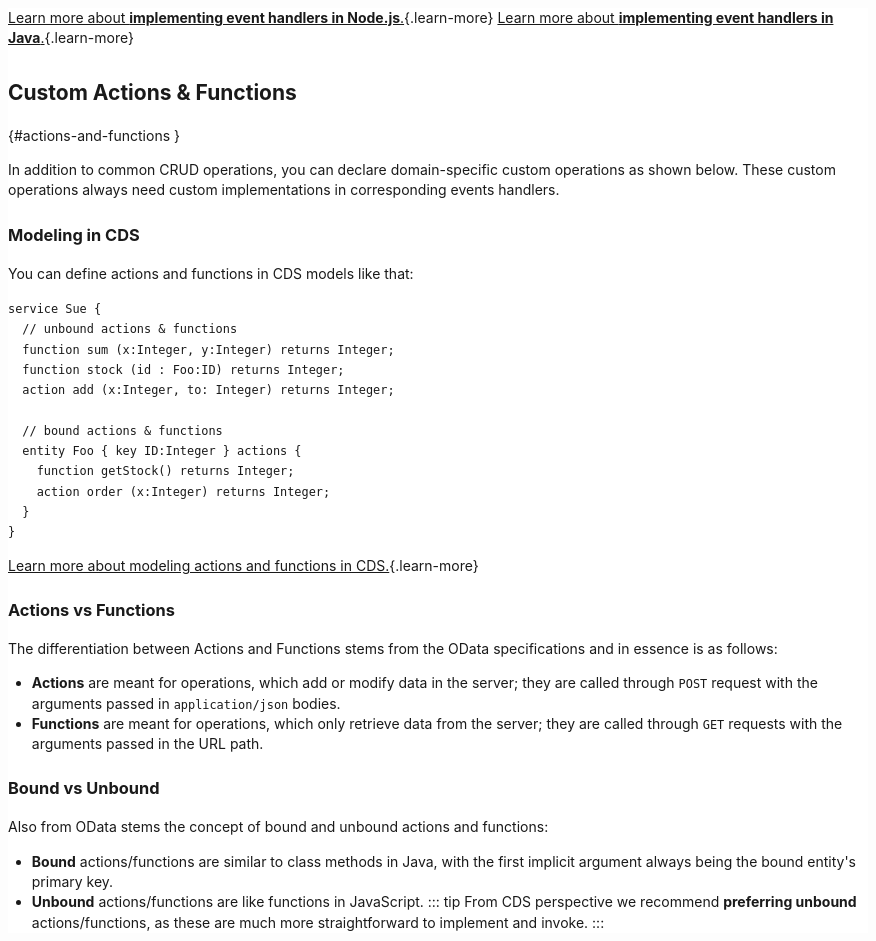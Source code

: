 [Learn more about **implementing event handlers in Node.js**.](../../node.js/events#cds-request){.learn-more}
 [Learn more about **implementing event handlers in Java**.](../../java/provisioning-api#eventcontext){.learn-more}



## Custom Actions & Functions
 {#actions-and-functions }

In addition to common CRUD operations, you can declare domain-specific custom operations as shown below. These custom operations always need custom implementations in corresponding events handlers.


### Modeling in CDS

You can define actions and functions in CDS models like that:
```cds
service Sue {
  // unbound actions & functions
  function sum (x:Integer, y:Integer) returns Integer;
  function stock (id : Foo:ID) returns Integer;
  action add (x:Integer, to: Integer) returns Integer;

  // bound actions & functions
  entity Foo { key ID:Integer } actions {
    function getStock() returns Integer;
    action order (x:Integer) returns Integer;
  }
}
```

[Learn more about modeling actions and functions in CDS.](../../cds/cdl#actions){.learn-more}

### Actions vs Functions

The differentiation between Actions and Functions stems from the OData specifications and in essence is as follows:

- **Actions** are meant for operations, which add or modify data in the server; they are called through `POST` request with the arguments passed in `application/json` bodies.
- **Functions** are meant for operations, which only retrieve data from the server; they are called through `GET` requests with the arguments passed in the URL path.

### Bound vs Unbound

Also from OData stems the concept of bound and unbound actions and functions:

- **Bound** actions/functions are similar to class methods in Java, with the first implicit argument always being the bound  entity's primary key.
- **Unbound** actions/functions are like functions in JavaScript.
::: tip
From CDS perspective we recommend **preferring unbound** actions/functions, as these are much more straightforward to implement and invoke.
:::
